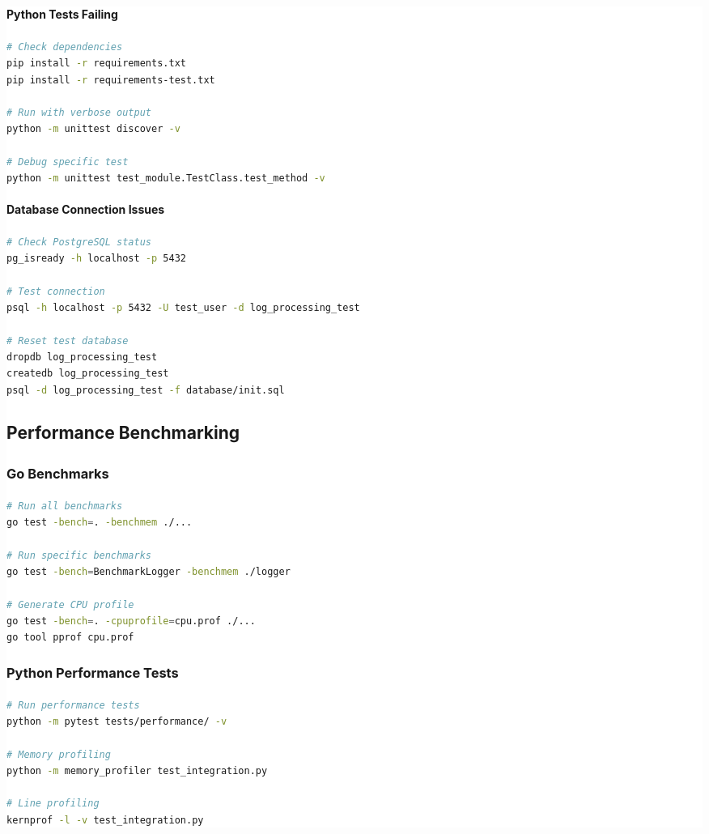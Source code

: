 #### Python Tests Failing
```bash
# Check dependencies
pip install -r requirements.txt
pip install -r requirements-test.txt

# Run with verbose output
python -m unittest discover -v

# Debug specific test
python -m unittest test_module.TestClass.test_method -v
```

#### Database Connection Issues
```bash
# Check PostgreSQL status
pg_isready -h localhost -p 5432

# Test connection
psql -h localhost -p 5432 -U test_user -d log_processing_test

# Reset test database
dropdb log_processing_test
createdb log_processing_test
psql -d log_processing_test -f database/init.sql
```

## Performance Benchmarking

### Go Benchmarks
```bash
# Run all benchmarks
go test -bench=. -benchmem ./...

# Run specific benchmarks
go test -bench=BenchmarkLogger -benchmem ./logger

# Generate CPU profile
go test -bench=. -cpuprofile=cpu.prof ./...
go tool pprof cpu.prof
```

### Python Performance Tests
```bash
# Run performance tests
python -m pytest tests/performance/ -v

# Memory profiling
python -m memory_profiler test_integration.py

# Line profiling
kernprof -l -v test_integration.py
```
